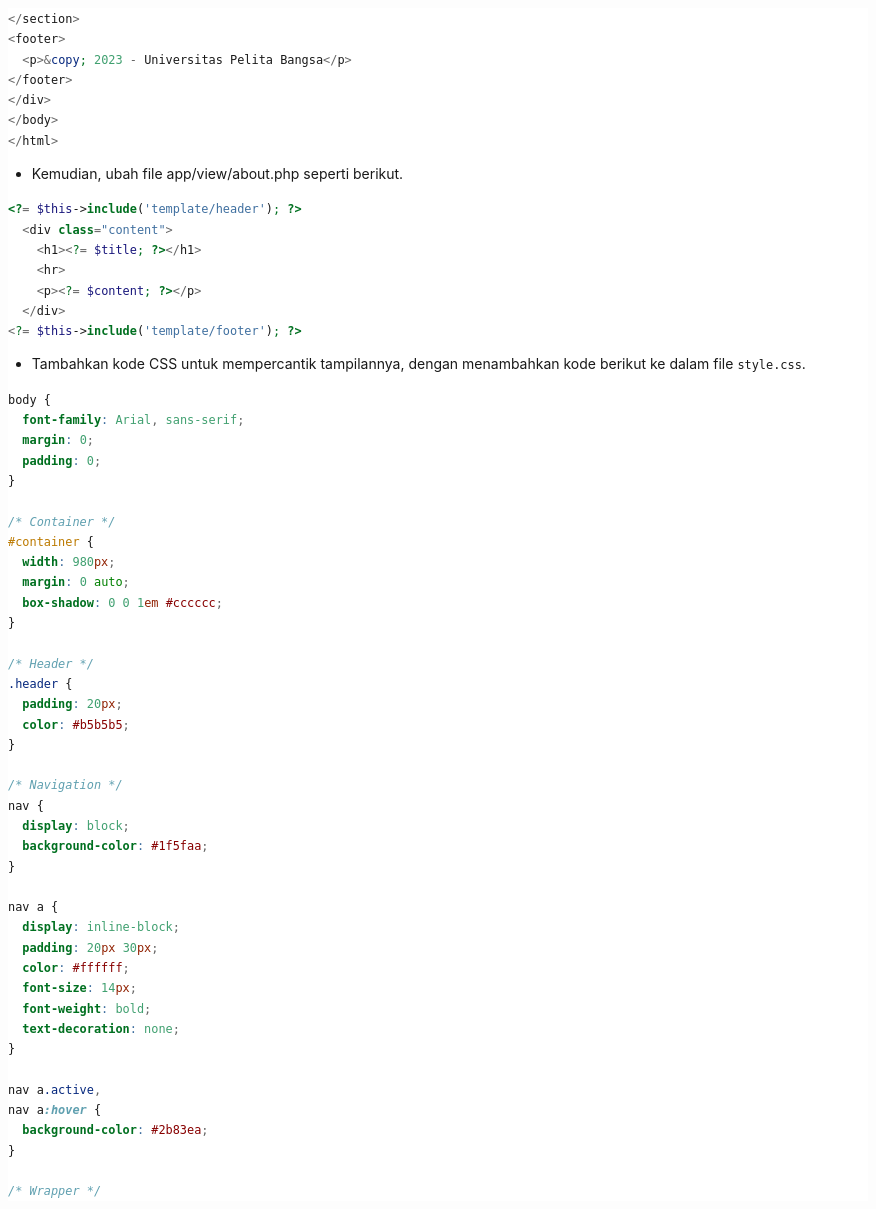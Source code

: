 ```php
</section>
<footer>
  <p>&copy; 2023 - Universitas Pelita Bangsa</p>
</footer>
</div>
</body>
</html>
```

- Kemudian, ubah file app/view/about.php seperti berikut.

```php
<?= $this->include('template/header'); ?>
  <div class="content">
    <h1><?= $title; ?></h1>
    <hr>
    <p><?= $content; ?></p>
  </div>
<?= $this->include('template/footer'); ?>
```

- Tambahkan kode CSS untuk mempercantik tampilannya, dengan menambahkan kode berikut ke dalam file `style.css`.

```css
body {
  font-family: Arial, sans-serif;
  margin: 0;
  padding: 0;
}

/* Container */
#container {
  width: 980px;
  margin: 0 auto;
  box-shadow: 0 0 1em #cccccc;
}

/* Header */
.header {
  padding: 20px;
  color: #b5b5b5;
}

/* Navigation */
nav {
  display: block;
  background-color: #1f5faa;
}

nav a {
  display: inline-block;
  padding: 20px 30px;
  color: #ffffff;
  font-size: 14px;
  font-weight: bold;
  text-decoration: none;
}

nav a.active,
nav a:hover {
  background-color: #2b83ea;
}

/* Wrapper */
```